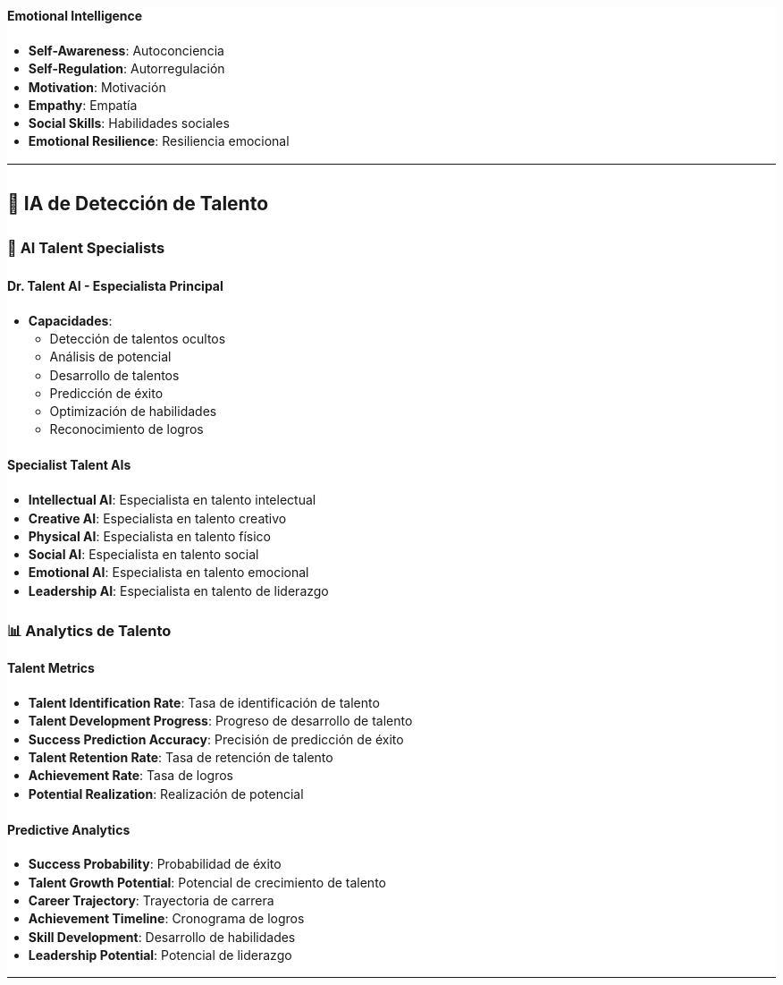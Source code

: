 #### **Emotional Intelligence**
- **Self-Awareness**: Autoconciencia
- **Self-Regulation**: Autorregulación
- **Motivation**: Motivación
- **Empathy**: Empatía
- **Social Skills**: Habilidades sociales
- **Emotional Resilience**: Resiliencia emocional

---

## 🤖 IA de Detección de Talento

### 🧠 **AI Talent Specialists**

#### **Dr. Talent AI - Especialista Principal**
- **Capacidades**:
  - Detección de talentos ocultos
  - Análisis de potencial
  - Desarrollo de talentos
  - Predicción de éxito
  - Optimización de habilidades
  - Reconocimiento de logros

#### **Specialist Talent AIs**
- **Intellectual AI**: Especialista en talento intelectual
- **Creative AI**: Especialista en talento creativo
- **Physical AI**: Especialista en talento físico
- **Social AI**: Especialista en talento social
- **Emotional AI**: Especialista en talento emocional
- **Leadership AI**: Especialista en talento de liderazgo

### 📊 **Analytics de Talento**

#### **Talent Metrics**
- **Talent Identification Rate**: Tasa de identificación de talento
- **Talent Development Progress**: Progreso de desarrollo de talento
- **Success Prediction Accuracy**: Precisión de predicción de éxito
- **Talent Retention Rate**: Tasa de retención de talento
- **Achievement Rate**: Tasa de logros
- **Potential Realization**: Realización de potencial

#### **Predictive Analytics**
- **Success Probability**: Probabilidad de éxito
- **Talent Growth Potential**: Potencial de crecimiento de talento
- **Career Trajectory**: Trayectoria de carrera
- **Achievement Timeline**: Cronograma de logros
- **Skill Development**: Desarrollo de habilidades
- **Leadership Potential**: Potencial de liderazgo

---
